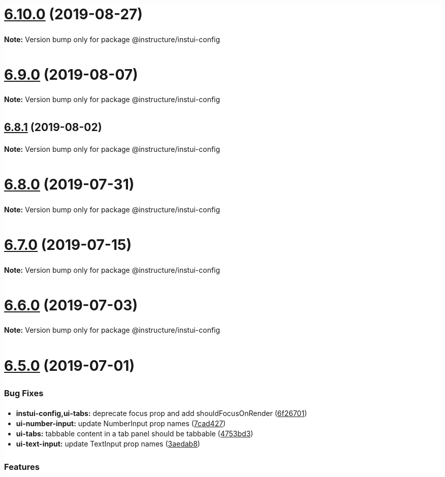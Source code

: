 # [6.10.0](https://github.com/instructure/instructure-ui/compare/v6.9.0...v6.10.0) (2019-08-27)

**Note:** Version bump only for package @instructure/instui-config

# [6.9.0](https://github.com/instructure/instructure-ui/compare/v6.8.1...v6.9.0) (2019-08-07)

**Note:** Version bump only for package @instructure/instui-config

## [6.8.1](https://github.com/instructure/instructure-ui/compare/v6.8.0...v6.8.1) (2019-08-02)

**Note:** Version bump only for package @instructure/instui-config

# [6.8.0](https://github.com/instructure/instructure-ui/compare/v6.7.0...v6.8.0) (2019-07-31)

**Note:** Version bump only for package @instructure/instui-config

# [6.7.0](https://github.com/instructure/instructure-ui/compare/v6.6.0...v6.7.0) (2019-07-15)

**Note:** Version bump only for package @instructure/instui-config

# [6.6.0](https://github.com/instructure/instructure-ui/compare/v6.5.0...v6.6.0) (2019-07-03)

**Note:** Version bump only for package @instructure/instui-config

# [6.5.0](https://github.com/instructure/instructure-ui/compare/v6.4.0...v6.5.0) (2019-07-01)

### Bug Fixes

- **instui-config,ui-tabs:** deprecate focus prop and add shouldFocusOnRender ([6f26701](https://github.com/instructure/instructure-ui/commit/6f26701))
- **ui-number-input:** update NumberInput prop names ([7cad427](https://github.com/instructure/instructure-ui/commit/7cad427))
- **ui-tabs:** tabbable content in a tab panel should be tabbable ([4753bd3](https://github.com/instructure/instructure-ui/commit/4753bd3))
- **ui-text-input:** update TextInput prop names ([3aedab8](https://github.com/instructure/instructure-ui/commit/3aedab8))

### Features
